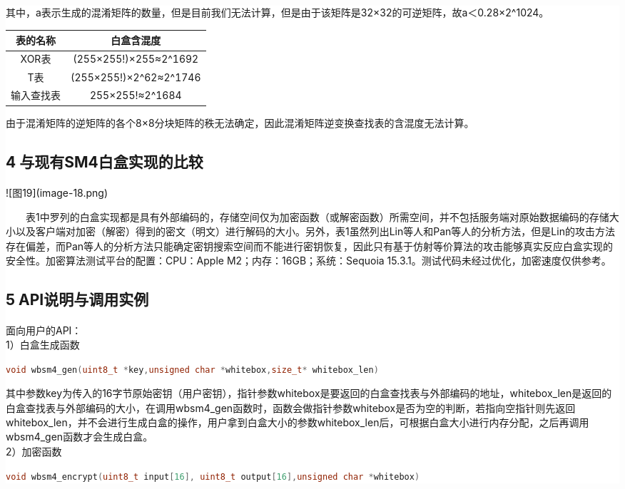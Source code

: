 其中，a表示生成的混淆矩阵的数量，但是目前我们无法计算，但是由于该矩阵是32×32的可逆矩阵，故a＜0.28×2^1024。

|表的名称|白盒含混度|
| :------------: | :-------------: |
| XOR表 | (255×255!)×255≈2^1692 |
| T表 | (255×255!)×2^62≈2^1746 |
| 输入查找表 | 255×255!≈2^1684 |

由于混淆矩阵的逆矩阵的各个8×8分块矩阵的秩无法确定，因此混淆矩阵逆变换查找表的含混度无法计算。

## 4 与现有SM4白盒实现的比较

<div style={{ textAlign: 'center' }}>
![图19](image-18.png)
</div>

&emsp;&emsp;表1中罗列的白盒实现都是具有外部编码的，存储空间仅为加密函数（或解密函数）所需空间，并不包括服务端对原始数据编码的存储大小以及客户端对加密（解密）得到的密文（明文）进行解码的大小。另外，表1虽然列出Lin等人和Pan等人的分析方法，但是Lin的攻击方法存在偏差，而Pan等人的分析方法只能确定密钥搜索空间而不能进行密钥恢复，因此只有基于仿射等价算法的攻击能够真实反应白盒实现的安全性。加密算法测试平台的配置：CPU：Apple M2；内存：16GB；系统：Sequoia 15.3.1。测试代码未经过优化，加密速度仅供参考。

## 5 API说明与调用实例

面向用户的API：\
1）白盒生成函数

```c
void wbsm4_gen(uint8_t *key,unsigned char *whitebox,size_t* whitebox_len)
```

其中参数key为传入的16字节原始密钥（用户密钥），指针参数whitebox是要返回的白盒查找表与外部编码的地址，whitebox_len是返回的白盒查找表与外部编码的大小，在调用wbsm4_gen函数时，函数会做指针参数whitebox是否为空的判断，若指向空指针则先返回whitebox_len，并不会进行生成白盒的操作，用户拿到白盒大小的参数whitebox_len后，可根据白盒大小进行内存分配，之后再调用wbsm4_gen函数才会生成白盒。\
2）加密函数

```c
void wbsm4_encrypt(uint8_t input[16], uint8_t output[16],unsigned char *whitebox)
```
